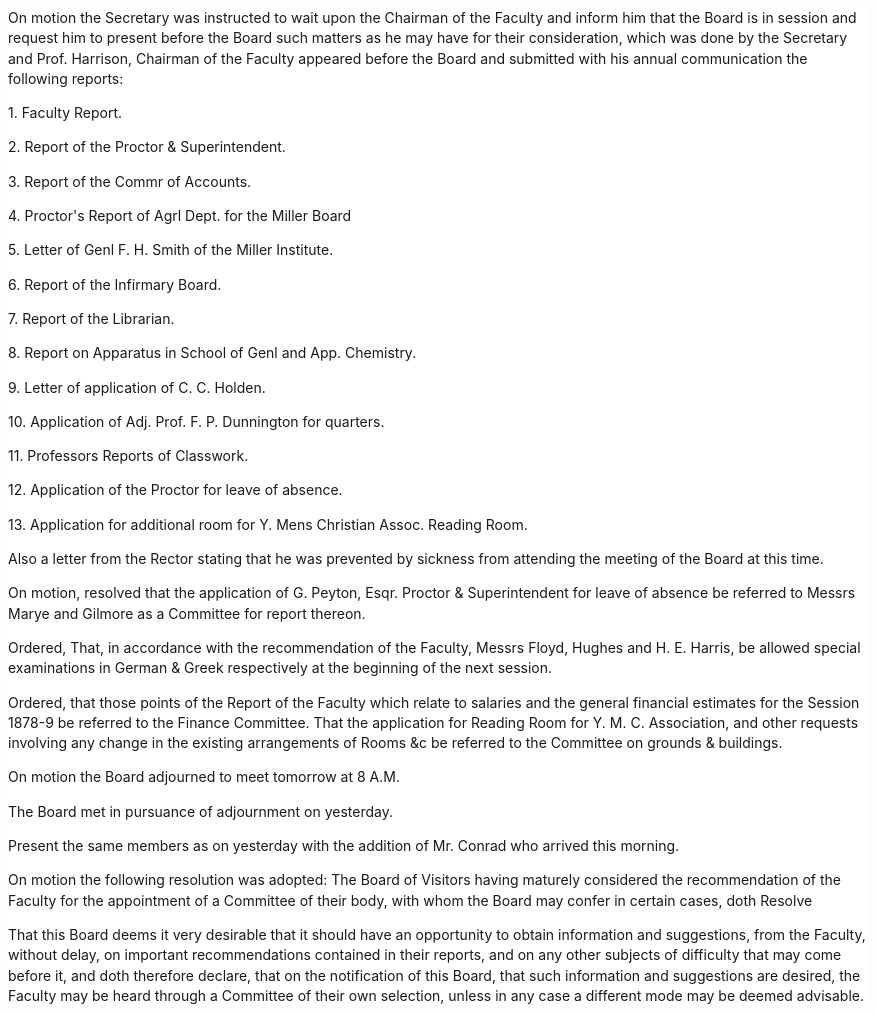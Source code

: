 On motion the Secretary was instructed to wait upon the Chairman of the Faculty and inform him that the Board is in session and request him to present before the Board such matters as he may have for their consideration, which was done by the Secretary and Prof. Harrison, Chairman of the Faculty appeared before the Board and submitted with his annual communication the following reports:

1\. Faculty Report.

2\. Report of the Proctor & Superintendent.

3\. Report of the Commr of Accounts.

4\. Proctor's Report of Agrl Dept. for the Miller Board

5\. Letter of Genl F. H. Smith of the Miller Institute.

6\. Report of the Infirmary Board.

7\. Report of the Librarian.

8\. Report on Apparatus in School of Genl and App. Chemistry.

9\. Letter of application of C. C. Holden.

10\. Application of Adj. Prof. F. P. Dunnington for quarters.

11\. Professors Reports of Classwork.

12\. Application of the Proctor for leave of absence.

13\. Application for additional room for Y. Mens Christian Assoc. Reading Room.

Also a letter from the Rector stating that he was prevented by sickness from attending the meeting of the Board at this time.

On motion, resolved that the application of G. Peyton, Esqr. Proctor & Superintendent for leave of absence be referred to Messrs Marye and Gilmore as a Committee for report thereon.

Ordered, That, in accordance with the recommendation of the Faculty, Messrs Floyd, Hughes and H. E. Harris, be allowed special examinations in German & Greek respectively at the beginning of the next session.

Ordered, that those points of the Report of the Faculty which relate to salaries and the general financial estimates for the Session 1878-9 be referred to the Finance Committee. That the application for Reading Room for Y. M. C. Association, and other requests involving any change in the existing arrangements of Rooms &c be referred to the Committee on grounds & buildings.

On motion the Board adjourned to meet tomorrow at 8 A.M.

The Board met in pursuance of adjournment on yesterday.

Present the same members as on yesterday with the addition of Mr. Conrad who arrived this morning.

On motion the following resolution was adopted: The Board of Visitors having maturely considered the recommendation of the Faculty for the appointment of a Committee of their body, with whom the Board may confer in certain cases, doth Resolve

That this Board deems it very desirable that it should have an opportunity to obtain information and suggestions, from the Faculty, without delay, on important recommendations contained in their reports, and on any other subjects of difficulty that may come before it, and doth therefore declare, that on the notification of this Board, that such information and suggestions are desired, the Faculty may be heard through a Committee of their own selection, unless in any case a different mode may be deemed advisable.

